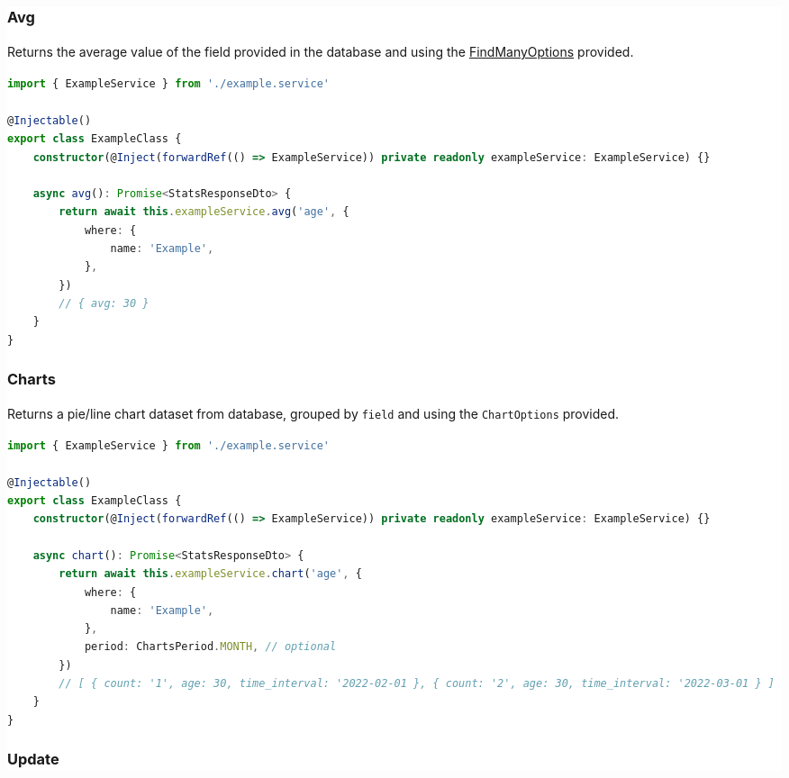 ### Avg

Returns the average value of the field provided in the database and using the [FindManyOptions](https://typeorm.delightful.studio/interfaces/_find_options_findmanyoptions_.findmanyoptions.html) provided.

```ts
import { ExampleService } from './example.service'

@Injectable()
export class ExampleClass {
	constructor(@Inject(forwardRef(() => ExampleService)) private readonly exampleService: ExampleService) {}

	async avg(): Promise<StatsResponseDto> {
		return await this.exampleService.avg('age', {
			where: {
				name: 'Example',
			},
		})
		// { avg: 30 }
	}
}
```

### Charts

Returns a pie/line chart dataset from database, grouped by `field` and using the `ChartOptions` provided.

```ts
import { ExampleService } from './example.service'

@Injectable()
export class ExampleClass {
	constructor(@Inject(forwardRef(() => ExampleService)) private readonly exampleService: ExampleService) {}

	async chart(): Promise<StatsResponseDto> {
		return await this.exampleService.chart('age', {
			where: {
				name: 'Example',
			},
			period: ChartsPeriod.MONTH, // optional
		})
		// [ { count: '1', age: 30, time_interval: '2022-02-01 }, { count: '2', age: 30, time_interval: '2022-03-01 } ]
	}
}
```

### Update
